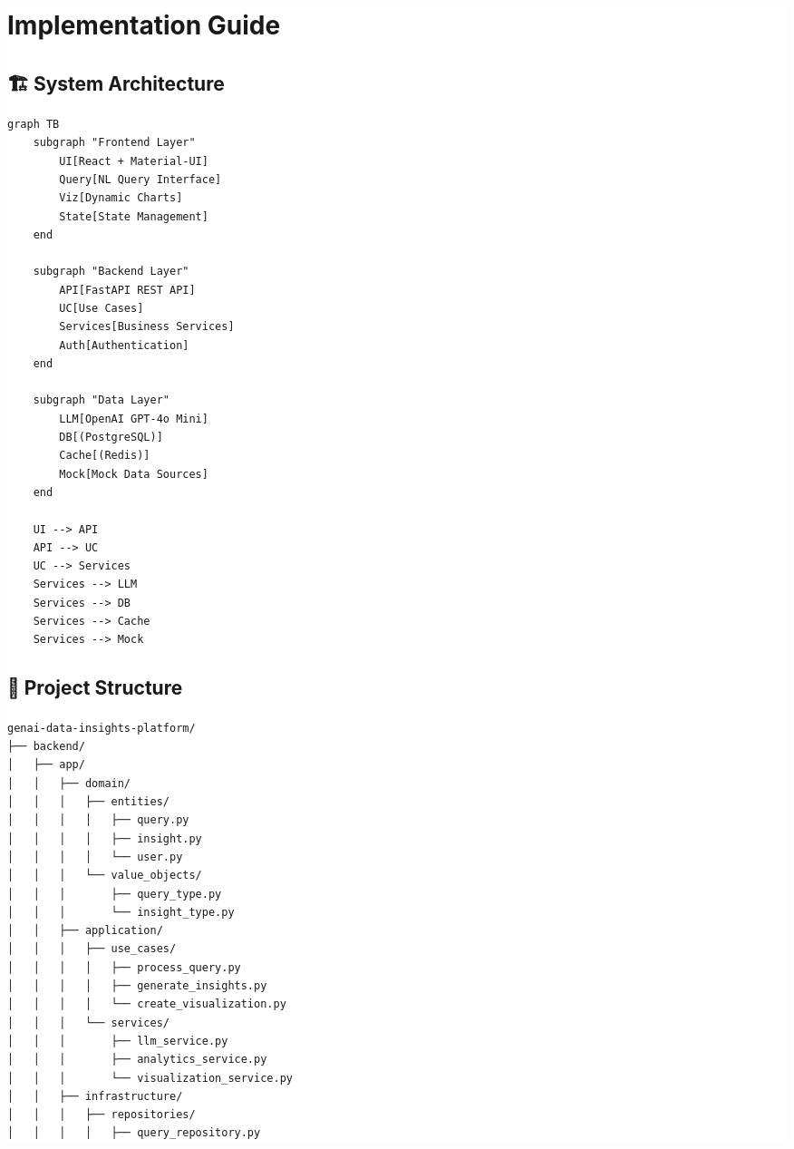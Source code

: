 # Implementation Guide

## 🏗️ System Architecture

```mermaid
graph TB
    subgraph "Frontend Layer"
        UI[React + Material-UI]
        Query[NL Query Interface]
        Viz[Dynamic Charts]
        State[State Management]
    end

    subgraph "Backend Layer"
        API[FastAPI REST API]
        UC[Use Cases]
        Services[Business Services]
        Auth[Authentication]
    end

    subgraph "Data Layer"
        LLM[OpenAI GPT-4o Mini]
        DB[(PostgreSQL)]
        Cache[(Redis)]
        Mock[Mock Data Sources]
    end

    UI --> API
    API --> UC
    UC --> Services
    Services --> LLM
    Services --> DB
    Services --> Cache
    Services --> Mock
```

## 📁 Project Structure

```
genai-data-insights-platform/
├── backend/
│   ├── app/
│   │   ├── domain/
│   │   │   ├── entities/
│   │   │   │   ├── query.py
│   │   │   │   ├── insight.py
│   │   │   │   └── user.py
│   │   │   └── value_objects/
│   │   │       ├── query_type.py
│   │   │       └── insight_type.py
│   │   ├── application/
│   │   │   ├── use_cases/
│   │   │   │   ├── process_query.py
│   │   │   │   ├── generate_insights.py
│   │   │   │   └── create_visualization.py
│   │   │   └── services/
│   │   │       ├── llm_service.py
│   │   │       ├── analytics_service.py
│   │   │       └── visualization_service.py
│   │   ├── infrastructure/
│   │   │   ├── repositories/
│   │   │   │   ├── query_repository.py
```